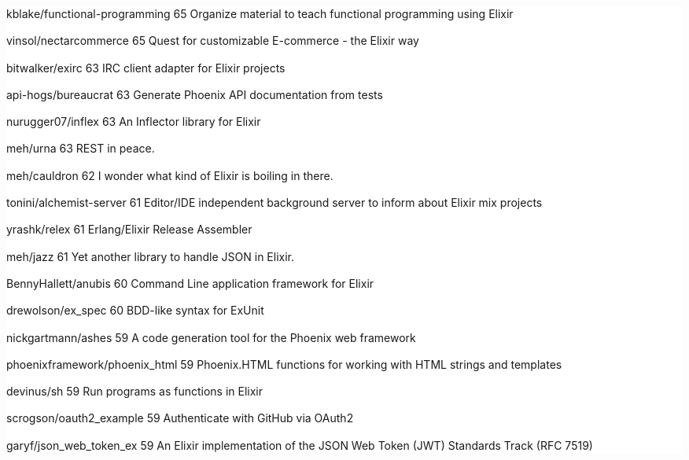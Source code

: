 
kblake/functional-programming              65
Organize material to teach functional programming using Elixir


vinsol/nectarcommerce                      65
Quest for customizable E-commerce - the Elixir way


bitwalker/exirc                            63
IRC client adapter for Elixir projects


api-hogs/bureaucrat                        63
Generate Phoenix API documentation from tests


nurugger07/inflex                          63
An Inflector library for Elixir


meh/urna                                   63
REST in peace.


meh/cauldron                               62
I wonder what kind of Elixir is boiling in there.


tonini/alchemist-server                    61
Editor/IDE independent background server to inform about Elixir mix projects


yrashk/relex                               61
Erlang/Elixir Release Assembler


meh/jazz                                   61
Yet another library to handle JSON in Elixir.


BennyHallett/anubis                        60
Command Line application framework for Elixir


drewolson/ex_spec                          60
BDD-like syntax for ExUnit


nickgartmann/ashes                         59
A code generation tool for the Phoenix web framework


phoenixframework/phoenix_html              59
Phoenix.HTML functions for working with HTML strings and templates


devinus/sh                                 59
Run programs as functions in Elixir


scrogson/oauth2_example                    59
Authenticate with GitHub via OAuth2


garyf/json_web_token_ex                    59
An Elixir implementation of the JSON Web Token (JWT) Standards Track (RFC 7519)
